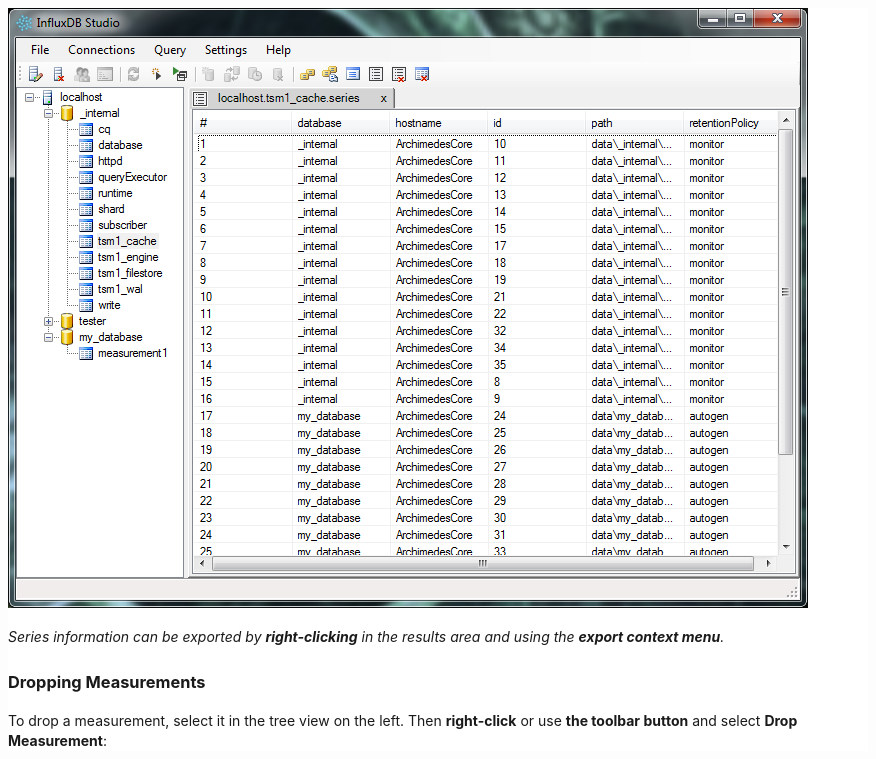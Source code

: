 ![Showing Series](docs/img/Measurements_ShowSeries.png?raw=true "Showing Series")

_Series information can be exported by **right-clicking** in the results area and using the **export context menu**._

### Dropping Measurements

To drop a measurement, select it in the tree view on the left. Then **right-click** or use **the toolbar button** and select **Drop Measurement**:
